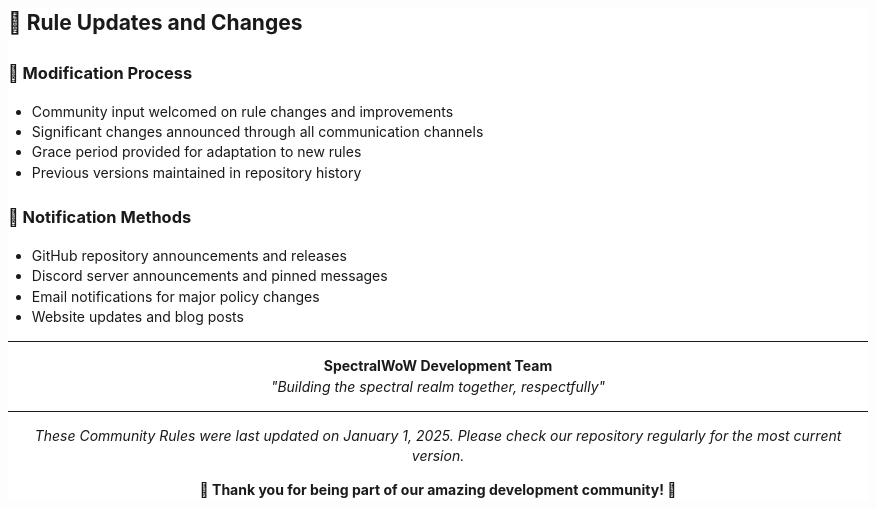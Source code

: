 
## 🔄 Rule Updates and Changes

### 📝 Modification Process
- Community input welcomed on rule changes and improvements
- Significant changes announced through all communication channels
- Grace period provided for adaptation to new rules
- Previous versions maintained in repository history

### 📢 Notification Methods
- GitHub repository announcements and releases
- Discord server announcements and pinned messages
- Email notifications for major policy changes
- Website updates and blog posts

---

<div align="center">

**SpectralWoW Development Team**  
*"Building the spectral realm together, respectfully"*

---

*These Community Rules were last updated on January 1, 2025. Please check our repository regularly for the most current version.*

**🌟 Thank you for being part of our amazing development community! 🌟**

</div>